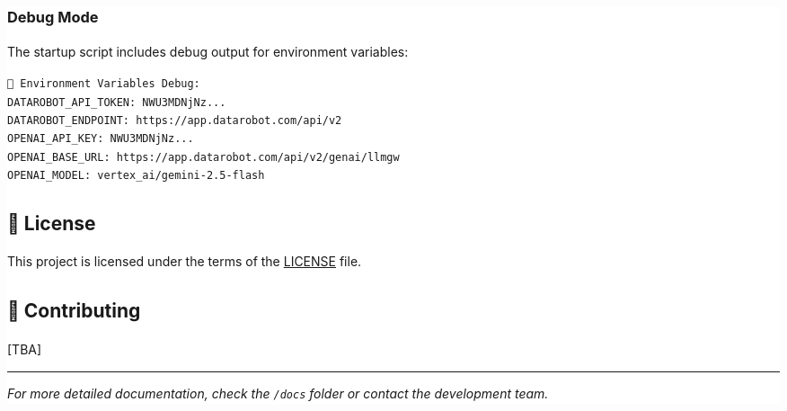 ### Debug Mode

The startup script includes debug output for environment variables:

```bash
🔧 Environment Variables Debug:
DATAROBOT_API_TOKEN: NWU3MDNjNz...
DATAROBOT_ENDPOINT: https://app.datarobot.com/api/v2
OPENAI_API_KEY: NWU3MDNjNz...
OPENAI_BASE_URL: https://app.datarobot.com/api/v2/genai/llmgw
OPENAI_MODEL: vertex_ai/gemini-2.5-flash
```

## 📝 License

This project is licensed under the terms of the [LICENSE](LICENSE) file.

## 🤝 Contributing

[TBA]

---

*For more detailed documentation, check the `/docs` folder or contact the development team.*
